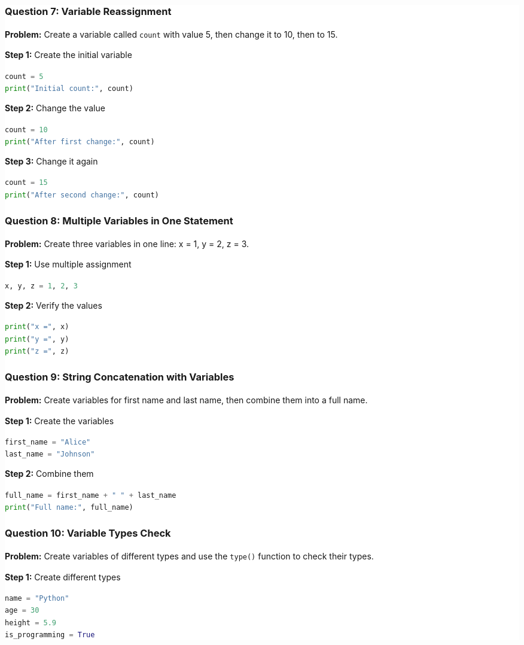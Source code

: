 ### Question 7: Variable Reassignment
**Problem:** Create a variable called `count` with value 5, then change it to 10, then to 15.

**Step 1:** Create the initial variable
```python
count = 5
print("Initial count:", count)
```

**Step 2:** Change the value
```python
count = 10
print("After first change:", count)
```

**Step 3:** Change it again
```python
count = 15
print("After second change:", count)
```

### Question 8: Multiple Variables in One Statement
**Problem:** Create three variables in one line: x = 1, y = 2, z = 3.

**Step 1:** Use multiple assignment
```python
x, y, z = 1, 2, 3
```

**Step 2:** Verify the values
```python
print("x =", x)
print("y =", y)
print("z =", z)
```

### Question 9: String Concatenation with Variables
**Problem:** Create variables for first name and last name, then combine them into a full name.

**Step 1:** Create the variables
```python
first_name = "Alice"
last_name = "Johnson"
```

**Step 2:** Combine them
```python
full_name = first_name + " " + last_name
print("Full name:", full_name)
```

### Question 10: Variable Types Check
**Problem:** Create variables of different types and use the `type()` function to check their types.

**Step 1:** Create different types
```python
name = "Python"
age = 30
height = 5.9
is_programming = True
```
